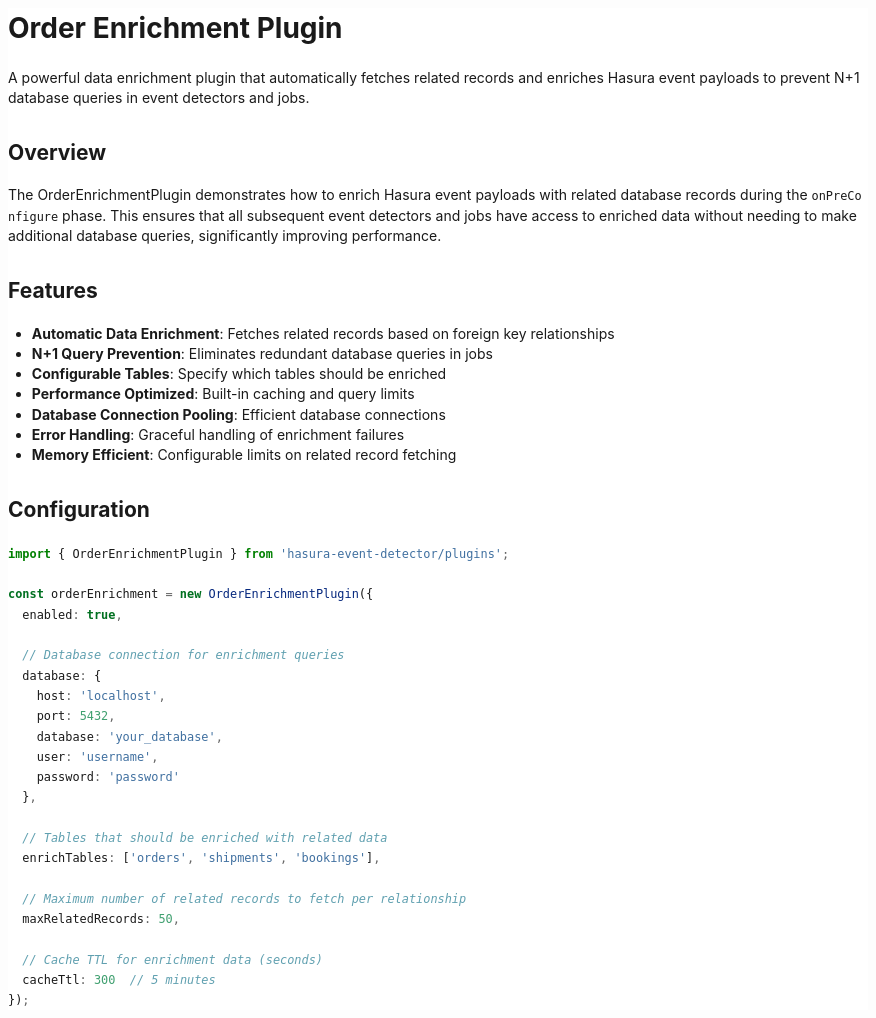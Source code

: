 # Order Enrichment Plugin

A powerful data enrichment plugin that automatically fetches related records and enriches Hasura event payloads to prevent N+1 database queries in event detectors and jobs.

## Overview

The OrderEnrichmentPlugin demonstrates how to enrich Hasura event payloads with related database records during the `onPreConfigure` phase. This ensures that all subsequent event detectors and jobs have access to enriched data without needing to make additional database queries, significantly improving performance.

## Features

- **Automatic Data Enrichment**: Fetches related records based on foreign key relationships
- **N+1 Query Prevention**: Eliminates redundant database queries in jobs
- **Configurable Tables**: Specify which tables should be enriched
- **Performance Optimized**: Built-in caching and query limits
- **Database Connection Pooling**: Efficient database connections
- **Error Handling**: Graceful handling of enrichment failures
- **Memory Efficient**: Configurable limits on related record fetching

## Configuration

```typescript
import { OrderEnrichmentPlugin } from 'hasura-event-detector/plugins';

const orderEnrichment = new OrderEnrichmentPlugin({
  enabled: true,

  // Database connection for enrichment queries
  database: {
    host: 'localhost',
    port: 5432,
    database: 'your_database',
    user: 'username',
    password: 'password'
  },

  // Tables that should be enriched with related data
  enrichTables: ['orders', 'shipments', 'bookings'],

  // Maximum number of related records to fetch per relationship
  maxRelatedRecords: 50,

  // Cache TTL for enrichment data (seconds)
  cacheTtl: 300  // 5 minutes
});
```
